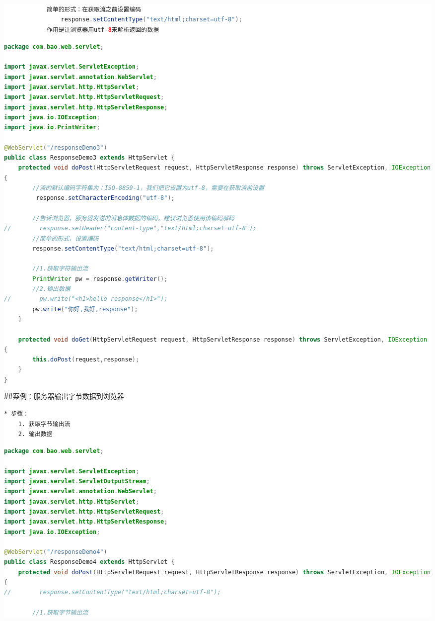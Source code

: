 ```java
            简单的形式：在获取流之前设置编码
            	response.setContentType("text/html;charset=utf-8");
			作用是让浏览器用utf-8来解析返回的数据
```
```java
package com.bao.web.servlet;

import javax.servlet.ServletException;
import javax.servlet.annotation.WebServlet;
import javax.servlet.http.HttpServlet;
import javax.servlet.http.HttpServletRequest;
import javax.servlet.http.HttpServletResponse;
import java.io.IOException;
import java.io.PrintWriter;

@WebServlet("/responseDemo3")
public class ResponseDemo3 extends HttpServlet {
    protected void doPost(HttpServletRequest request, HttpServletResponse response) throws ServletException, IOException {
        //流的默认编码字符集为：ISO-8859-1，我们把它设置为utf-8，需要在获取流前设置
         response.setCharacterEncoding("utf-8");

        //告诉浏览器，服务器发送的消息体数据的编码。建议浏览器使用该编码解码
//        response.setHeader("content-type","text/html;charset=utf-8");
        //简单的形式，设置编码
        response.setContentType("text/html;charset=utf-8");

        //1.获取字符输出流
        PrintWriter pw = response.getWriter();
        //2.输出数据
//        pw.write("<h1>hello response</h1>");
        pw.write("你好,我好,response");
    }

    protected void doGet(HttpServletRequest request, HttpServletResponse response) throws ServletException, IOException {
        this.doPost(request,response);
    }
}
```

##案例：服务器输出字节数据到浏览器

	* 步骤：
		1. 获取字节输出流
		2. 输出数据
```java
package com.bao.web.servlet;

import javax.servlet.ServletException;
import javax.servlet.ServletOutputStream;
import javax.servlet.annotation.WebServlet;
import javax.servlet.http.HttpServlet;
import javax.servlet.http.HttpServletRequest;
import javax.servlet.http.HttpServletResponse;
import java.io.IOException;

@WebServlet("/responseDemo4")
public class ResponseDemo4 extends HttpServlet {
    protected void doPost(HttpServletRequest request, HttpServletResponse response) throws ServletException, IOException {
//        response.setContentType("text/html;charset=utf-8");

        //1.获取字节输出流
```